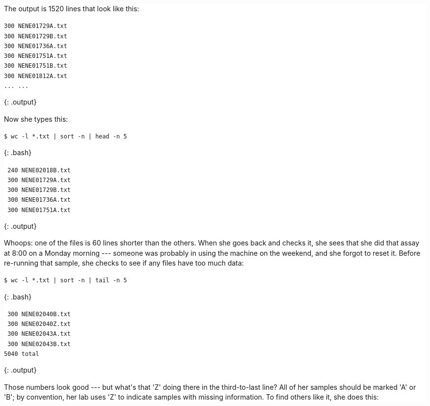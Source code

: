 The output is 1520 lines that look like this:

~~~
300 NENE01729A.txt
300 NENE01729B.txt
300 NENE01736A.txt
300 NENE01751A.txt
300 NENE01751B.txt
300 NENE01812A.txt
... ...
~~~
{: .output}

Now she types this:

~~~
$ wc -l *.txt | sort -n | head -n 5
~~~
{: .bash}

~~~
 240 NENE02018B.txt
 300 NENE01729A.txt
 300 NENE01729B.txt
 300 NENE01736A.txt
 300 NENE01751A.txt
~~~
{: .output}

Whoops: one of the files is 60 lines shorter than the others.
When she goes back and checks it,
she sees that she did that assay at 8:00 on a Monday morning --- someone
was probably in using the machine on the weekend,
and she forgot to reset it.
Before re-running that sample,
she checks to see if any files have too much data:

~~~
$ wc -l *.txt | sort -n | tail -n 5
~~~
{: .bash}

~~~
 300 NENE02040B.txt
 300 NENE02040Z.txt
 300 NENE02043A.txt
 300 NENE02043B.txt
5040 total
~~~
{: .output}

Those numbers look good --- but what's that 'Z' doing there in the third-to-last line?
All of her samples should be marked 'A' or 'B';
by convention,
her lab uses 'Z' to indicate samples with missing information.
To find others like it, she does this:
